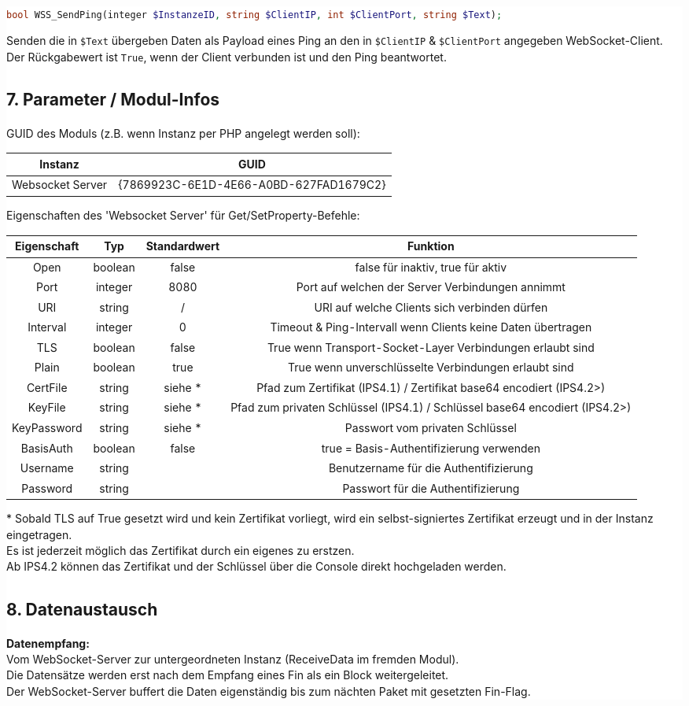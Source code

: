 ```php
bool WSS_SendPing(integer $InstanzeID, string $ClientIP, int $ClientPort, string $Text);
```
 Senden die in `$Text` übergeben Daten als Payload eines Ping an den in `$ClientIP` & `$ClientPort` angegeben WebSocket-Client.  
 Der Rückgabewert ist `True`, wenn der Client verbunden ist und den Ping beantwortet.  


## 7. Parameter / Modul-Infos

GUID des Moduls (z.B. wenn Instanz per PHP angelegt werden soll):  

|     Instanz      |                  GUID                  |
| :--------------: | :------------------------------------: |
| Websocket Server | {7869923C-6E1D-4E66-A0BD-627FAD1679C2} |

Eigenschaften des 'Websocket Server' für Get/SetProperty-Befehle:  

| Eigenschaft |   Typ   | Standardwert |                                  Funktion                                   |
| :---------: | :-----: | :----------: | :-------------------------------------------------------------------------: |
|    Open     | boolean |    false     |                      false für inaktiv, true für aktiv                      |
|    Port     | integer |     8080     |              Port auf welchen der Server Verbindungen annimmt               |
|     URI     | string  |      /       |                URI auf welche Clients sich verbinden dürfen                 |
|  Interval   | integer |      0       |        Timeout & Ping-Intervall wenn Clients keine Daten übertragen         |
|     TLS     | boolean |    false     |         True wenn Transport-Socket-Layer Verbindungen erlaubt sind          |
|    Plain    | boolean |     true     |            True wenn unverschlüsselte Verbindungen erlaubt sind             |
|  CertFile   | string  |   siehe *    |    Pfad zum Zertifikat (IPS4.1) / Zertifikat base64 encodiert (IPS4.2>)     |
|   KeyFile   | string  |   siehe *    | Pfad zum privaten Schlüssel (IPS4.1) / Schlüssel base64 encodiert (IPS4.2>) |
| KeyPassword | string  |   siehe *    |                       Passwort vom privaten Schlüssel                       |
|  BasisAuth  | boolean |    false     |                  true = Basis-Authentifizierung verwenden                   |
|  Username   | string  |              |                   Benutzername für die Authentifizierung                    |
|  Password   | string  |              |                     Passwort für die Authentifizierung                      |

\* Sobald TLS auf True gesetzt wird und kein Zertifikat vorliegt, wird ein selbst-signiertes Zertifikat erzeugt und in der Instanz eingetragen.  
  Es ist jederzeit möglich das Zertifikat durch ein eigenes zu erstzen.  
  Ab IPS4.2 können das Zertifikat und der Schlüssel über die Console direkt hochgeladen werden.  

## 8. Datenaustausch

**Datenempfang:**  
  Vom WebSocket-Server zur untergeordneten Instanz (ReceiveData im fremden Modul).  
  Die Datensätze werden erst nach dem Empfang eines Fin als ein Block weitergeleitet.  
  Der WebSocket-Server buffert die Daten eigenständig bis zum nächten Paket mit gesetzten Fin-Flag.  
  